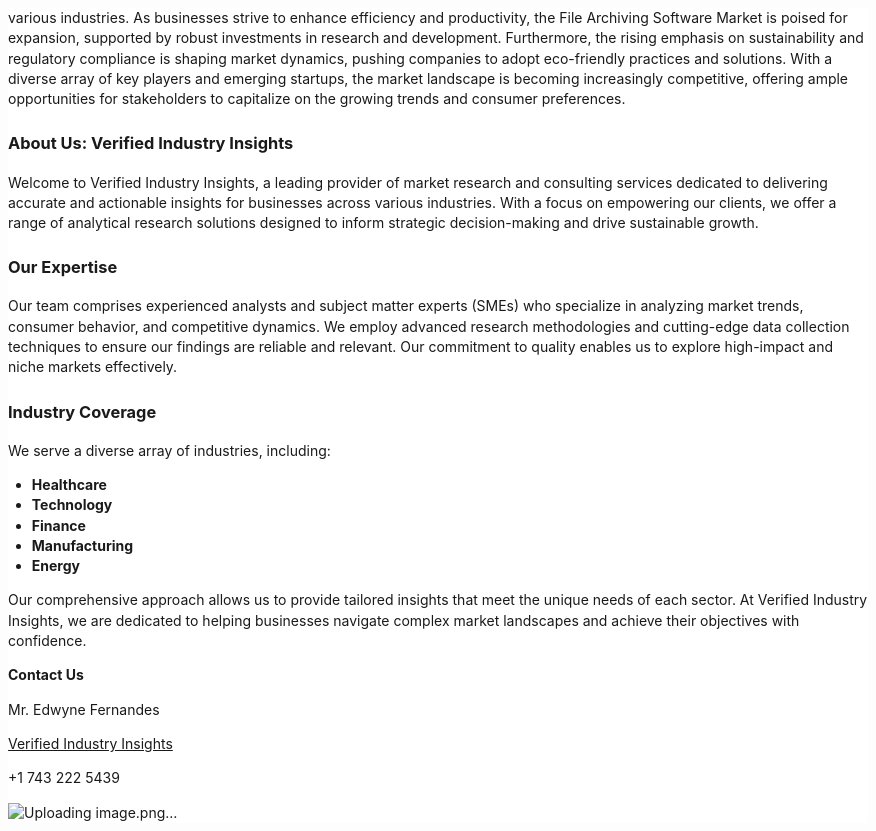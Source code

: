 various industries. As businesses strive to enhance efficiency and productivity, the File Archiving Software Market is poised for expansion, supported by robust investments in research and development. Furthermore, the rising emphasis on sustainability and regulatory compliance is shaping market dynamics, pushing companies to adopt eco-friendly practices and solutions. With a diverse array of key players and emerging startups, the market landscape is becoming increasingly competitive, offering ample opportunities for stakeholders to capitalize on the growing trends and consumer preferences.</p><h3>About Us: Verified Industry Insights</h3><p>Welcome to Verified Industry Insights, a leading provider of market research and consulting services dedicated to delivering accurate and actionable insights for businesses across various industries. With a focus on empowering our clients, we offer a range of analytical research solutions designed to inform strategic decision-making and drive sustainable growth.</p><h3>Our Expertise</h3><p>Our team comprises experienced analysts and subject matter experts (SMEs) who specialize in analyzing market trends, consumer behavior, and competitive dynamics. We employ advanced research methodologies and cutting-edge data collection techniques to ensure our findings are reliable and relevant. Our commitment to quality enables us to explore high-impact and niche markets effectively.</p><h3>Industry Coverage</h3><p>We serve a diverse array of industries, including:</p><ul><li><strong>Healthcare</strong></li><li><strong>Technology</strong></li><li><strong>Finance</strong></li><li><strong>Manufacturing</strong></li><li><strong>Energy</strong></li></ul><p>Our comprehensive approach allows us to provide tailored insights that meet the unique needs of each sector. At Verified Industry Insights, we are dedicated to helping businesses navigate complex market landscapes and achieve their objectives with confidence.</p><p><strong>Contact Us</strong></p><p>Mr. Edwyne Fernandes</p><p><a href="https://www.verifiedindustryinsights.com/">Verified Industry Insights</a></p><p>+1 743 222 5439</p>
![Uploading image.png…]()
